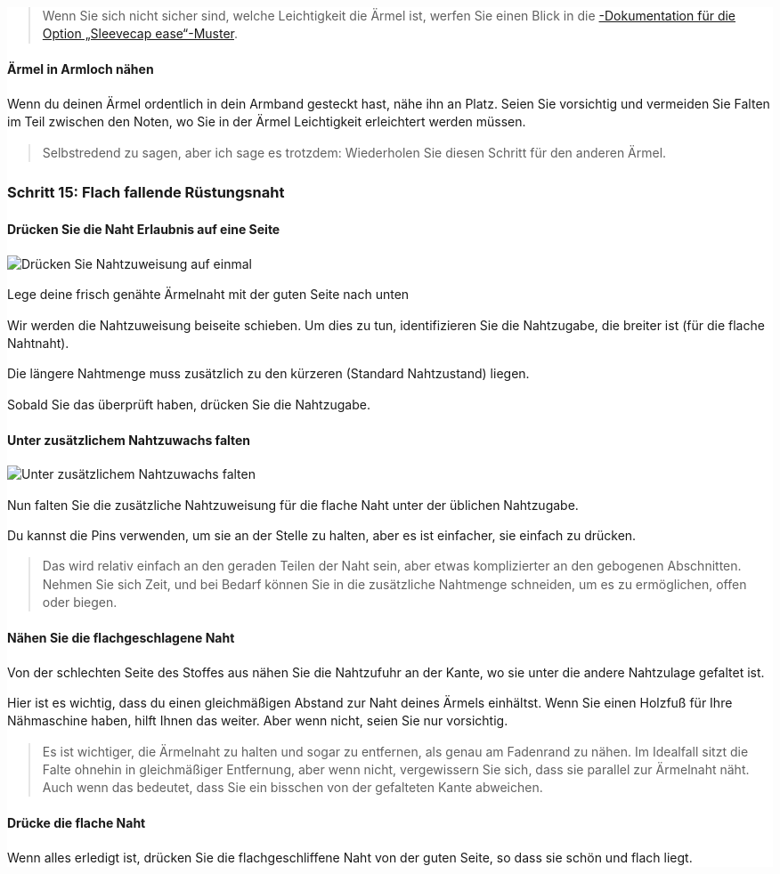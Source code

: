 > Wenn Sie sich nicht sicher sind, welche Leichtigkeit die Ärmel ist, werfen Sie einen Blick in die [-Dokumentation für die Option „Sleevecap ease“-Muster](/docs/designs/simon/options/sleevecapease).

#### Ärmel in Armloch nähen

Wenn du deinen Ärmel ordentlich in dein Armband gesteckt hast, nähe ihn an Platz. Seien Sie vorsichtig und vermeiden Sie Falten im Teil zwischen den Noten, wo Sie in der Ärmel Leichtigkeit erleichtert werden müssen.

> Selbstredend zu sagen, aber ich sage es trotzdem: Wiederholen Sie diesen Schritt für den anderen Ärmel.

### Schritt 15: Flach fallende Rüstungsnaht

#### Drücken Sie die Naht Erlaubnis auf eine Seite

![Drücken Sie Nahtzuweisung auf einmal](15a.png)

Lege deine frisch genähte Ärmelnaht mit der guten Seite nach unten

Wir werden die Nahtzuweisung beiseite schieben. Um dies zu tun, identifizieren Sie die Nahtzugabe, die breiter ist (für die flache Nahtnaht).

Die längere Nahtmenge muss zusätzlich zu den kürzeren (Standard Nahtzustand) liegen.

Sobald Sie das überprüft haben, drücken Sie die Nahtzugabe.

#### Unter zusätzlichem Nahtzuwachs falten

![Unter zusätzlichem Nahtzuwachs falten](15b.png)

Nun falten Sie die zusätzliche Nahtzuweisung für die flache Naht unter der üblichen Nahtzugabe.

Du kannst die Pins verwenden, um sie an der Stelle zu halten, aber es ist einfacher, sie einfach zu drücken.

> Das wird relativ einfach an den geraden Teilen der Naht sein, aber etwas komplizierter an den gebogenen Abschnitten. Nehmen Sie sich Zeit, und bei Bedarf können Sie in die zusätzliche Nahtmenge schneiden, um es zu ermöglichen, offen oder biegen.

#### Nähen Sie die flachgeschlagene Naht

Von der schlechten Seite des Stoffes aus nähen Sie die Nahtzufuhr an der Kante, wo sie unter die andere Nahtzulage gefaltet ist.

Hier ist es wichtig, dass du einen gleichmäßigen Abstand zur Naht deines Ärmels einhältst. Wenn Sie einen Holzfuß für Ihre Nähmaschine haben, hilft Ihnen das weiter. Aber wenn nicht, seien Sie nur vorsichtig.

> Es ist wichtiger, die Ärmelnaht zu halten und sogar zu entfernen, als genau am Fadenrand zu nähen. Im Idealfall sitzt die Falte ohnehin in gleichmäßiger Entfernung, aber wenn nicht, vergewissern Sie sich, dass sie parallel zur Ärmelnaht näht. Auch wenn das bedeutet, dass Sie ein bisschen von der gefalteten Kante abweichen.

#### Drücke die flache Naht

Wenn alles erledigt ist, drücken Sie die flachgeschliffene Naht von der guten Seite, so dass sie schön und flach liegt.
